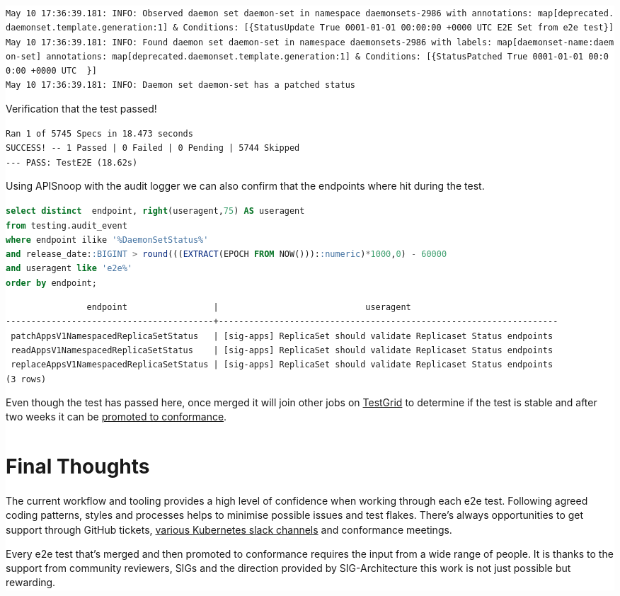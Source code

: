 ```
May 10 17:36:39.181: INFO: Observed daemon set daemon-set in namespace daemonsets-2986 with annotations: map[deprecated.daemonset.template.generation:1] & Conditions: [{StatusUpdate True 0001-01-01 00:00:00 +0000 UTC E2E Set from e2e test}]
May 10 17:36:39.181: INFO: Found daemon set daemon-set in namespace daemonsets-2986 with labels: map[daemonset-name:daemon-set] annotations: map[deprecated.daemonset.template.generation:1] & Conditions: [{StatusPatched True 0001-01-01 00:00:00 +0000 UTC  }]
May 10 17:36:39.181: INFO: Daemon set daemon-set has a patched status
```

Verification that the test passed!

```
Ran 1 of 5745 Specs in 18.473 seconds
SUCCESS! -- 1 Passed | 0 Failed | 0 Pending | 5744 Skipped
--- PASS: TestE2E (18.62s)
```

Using APISnoop with the audit logger we can also confirm that the endpoints where hit during the test.

```sql
select distinct  endpoint, right(useragent,75) AS useragent
from testing.audit_event
where endpoint ilike '%DaemonSetStatus%'
and release_date::BIGINT > round(((EXTRACT(EPOCH FROM NOW()))::numeric)*1000,0) - 60000
and useragent like 'e2e%'
order by endpoint;
```

```
                endpoint                 |                             useragent
-----------------------------------------+-------------------------------------------------------------------
 patchAppsV1NamespacedReplicaSetStatus   | [sig-apps] ReplicaSet should validate Replicaset Status endpoints
 readAppsV1NamespacedReplicaSetStatus    | [sig-apps] ReplicaSet should validate Replicaset Status endpoints
 replaceAppsV1NamespacedReplicaSetStatus | [sig-apps] ReplicaSet should validate Replicaset Status endpoints
(3 rows)
```

Even though the test has passed here, once merged it will join other jobs on [TestGrid](https://testgrid.k8s.io/) to determine if the test is stable and after two weeks it can be [promoted to conformance](https://github.com/kubernetes/community/blob/master/contributors/devel/sig-architecture/conformance-tests.md#promoting-tests-to-conformance).


# Final Thoughts

The current workflow and tooling provides a high level of confidence when working through each e2e test. Following agreed coding patterns, styles and processes helps to minimise possible issues and test flakes. There&rsquo;s always opportunities to get support through GitHub tickets, [various Kubernetes slack channels](https://kubernetes.slack.com/messages/k8s-conformance) and conformance meetings.

Every e2e test that&rsquo;s merged and then promoted to conformance requires the input from a wide range of people. It is thanks to the support from community reviewers, SIGs and the direction provided by SIG-Architecture this work is not just possible but rewarding.
